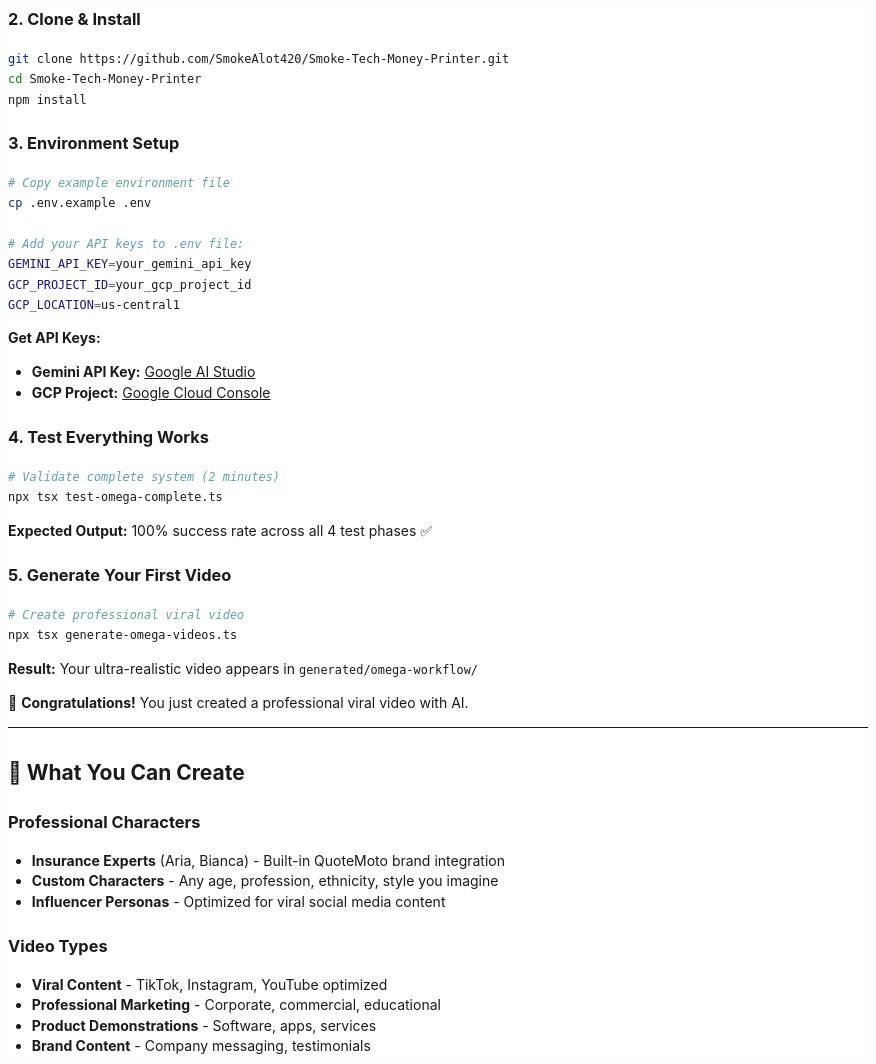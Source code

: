 ### 2. **Clone & Install**
```bash
git clone https://github.com/SmokeAlot420/Smoke-Tech-Money-Printer.git
cd Smoke-Tech-Money-Printer
npm install
```

### 3. **Environment Setup**
```bash
# Copy example environment file
cp .env.example .env

# Add your API keys to .env file:
GEMINI_API_KEY=your_gemini_api_key
GCP_PROJECT_ID=your_gcp_project_id
GCP_LOCATION=us-central1
```

**Get API Keys:**
- **Gemini API Key:** [Google AI Studio](https://aistudio.google.com/app/apikey)
- **GCP Project:** [Google Cloud Console](https://console.cloud.google.com)

### 4. **Test Everything Works**
```bash
# Validate complete system (2 minutes)
npx tsx test-omega-complete.ts
```

**Expected Output:** 100% success rate across all 4 test phases ✅

### 5. **Generate Your First Video**
```bash
# Create professional viral video
npx tsx generate-omega-videos.ts
```

**Result:** Your ultra-realistic video appears in `generated/omega-workflow/`

🎉 **Congratulations!** You just created a professional viral video with AI.

---

## 🎯 What You Can Create

### **Professional Characters**
- **Insurance Experts** (Aria, Bianca) - Built-in QuoteMoto brand integration
- **Custom Characters** - Any age, profession, ethnicity, style you imagine
- **Influencer Personas** - Optimized for viral social media content

### **Video Types**
- **Viral Content** - TikTok, Instagram, YouTube optimized
- **Professional Marketing** - Corporate, commercial, educational
- **Product Demonstrations** - Software, apps, services
- **Brand Content** - Company messaging, testimonials
